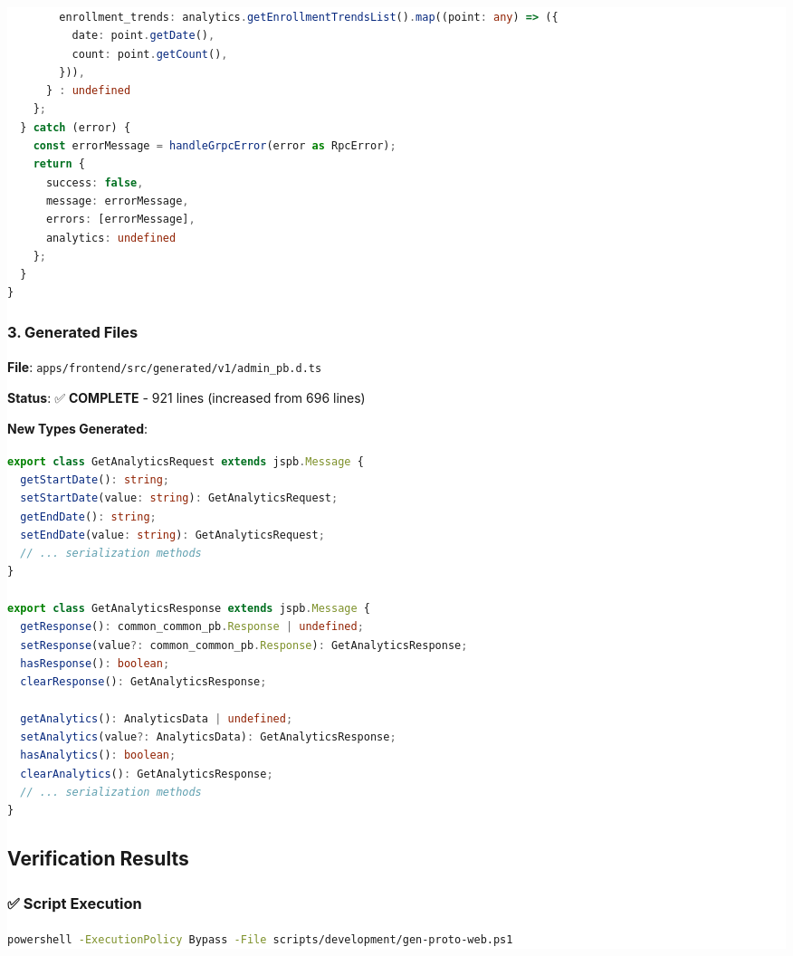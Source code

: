 ```typescript
        enrollment_trends: analytics.getEnrollmentTrendsList().map((point: any) => ({
          date: point.getDate(),
          count: point.getCount(),
        })),
      } : undefined
    };
  } catch (error) {
    const errorMessage = handleGrpcError(error as RpcError);
    return {
      success: false,
      message: errorMessage,
      errors: [errorMessage],
      analytics: undefined
    };
  }
}
```

### 3. Generated Files

**File**: `apps/frontend/src/generated/v1/admin_pb.d.ts`

**Status**: ✅ **COMPLETE** - 921 lines (increased from 696 lines)

**New Types Generated**:
```typescript
export class GetAnalyticsRequest extends jspb.Message {
  getStartDate(): string;
  setStartDate(value: string): GetAnalyticsRequest;
  getEndDate(): string;
  setEndDate(value: string): GetAnalyticsRequest;
  // ... serialization methods
}

export class GetAnalyticsResponse extends jspb.Message {
  getResponse(): common_common_pb.Response | undefined;
  setResponse(value?: common_common_pb.Response): GetAnalyticsResponse;
  hasResponse(): boolean;
  clearResponse(): GetAnalyticsResponse;
  
  getAnalytics(): AnalyticsData | undefined;
  setAnalytics(value?: AnalyticsData): GetAnalyticsResponse;
  hasAnalytics(): boolean;
  clearAnalytics(): GetAnalyticsResponse;
  // ... serialization methods
}
```

## Verification Results

### ✅ Script Execution
```bash
powershell -ExecutionPolicy Bypass -File scripts/development/gen-proto-web.ps1
```
